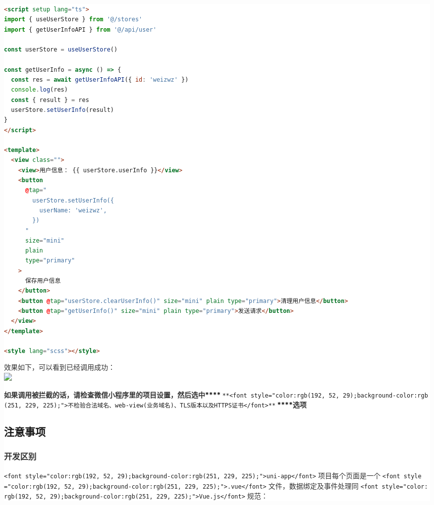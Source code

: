 ```html
<script setup lang="ts">
import { useUserStore } from '@/stores'
import { getUserInfoAPI } from '@/api/user'
 
const userStore = useUserStore()
 
const getUserInfo = async () => {
  const res = await getUserInfoAPI({ id: 'weizwz' })
  console.log(res)
  const { result } = res
  userStore.setUserInfo(result)
}
</script>
 
<template>
  <view class="">
    <view>用户信息： {{ userStore.userInfo }}</view>
    <button
      @tap="
        userStore.setUserInfo({
          userName: 'weizwz',
        })
      "
      size="mini"
      plain
      type="primary"
    >
      保存用户信息
    </button>
    <button @tap="userStore.clearUserInfo()" size="mini" plain type="primary">清理用户信息</button>
    <button @tap="getUserInfo()" size="mini" plain type="primary">发送请求</button>
  </view>
</template>
 
<style lang="scss"></style>
```

<font style="color:rgb(51, 51, 51);">效果如下，可以看到已经调用成功：  
</font>![](https://cdn.nlark.com/yuque/0/2024/png/207857/1730949496297-b2f05cd5-613b-4ffb-9a72-69c5ef4c4b0c.png)

**<font style="color:rgb(51, 51, 51);">如果调用被拦截的话，请检查微信小程序里的项目设置，然后选中</font>****<font style="color:rgb(51, 51, 51);"> </font>**`**<font style="color:rgb(192, 52, 29);background-color:rgb(251, 229, 225);">不检验合法域名、web-view(业务域名)、TLS版本以及HTTPS证书</font>**`**<font style="color:rgb(51, 51, 51);"> </font>****<font style="color:rgb(51, 51, 51);">选项</font>**

## 注意事项
### <font style="color:rgb(51, 51, 51);">开发区别</font>
`<font style="color:rgb(192, 52, 29);background-color:rgb(251, 229, 225);">uni-app</font>`<font style="color:rgb(51, 51, 51);"> </font><font style="color:rgb(51, 51, 51);">项目每个页面是一个</font><font style="color:rgb(51, 51, 51);"> </font>`<font style="color:rgb(192, 52, 29);background-color:rgb(251, 229, 225);">.vue</font>`<font style="color:rgb(51, 51, 51);"> </font><font style="color:rgb(51, 51, 51);">文件，数据绑定及事件处理同</font><font style="color:rgb(51, 51, 51);"> </font>`<font style="color:rgb(192, 52, 29);background-color:rgb(251, 229, 225);">Vue.js</font>`<font style="color:rgb(51, 51, 51);"> </font><font style="color:rgb(51, 51, 51);">规范：</font>
